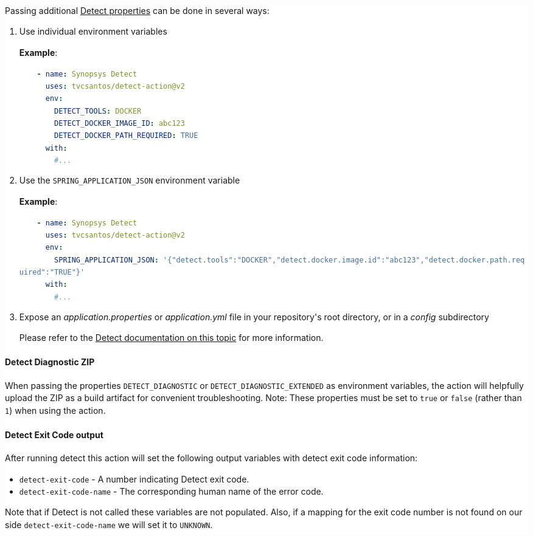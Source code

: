 Passing additional [Detect properties][detect-properties-documentation] can be done in several ways:

1. Use individual environment variables

    **Example**:

    ```yaml
        - name: Synopsys Detect
          uses: tvcsantos/detect-action@v2
          env:
            DETECT_TOOLS: DOCKER
            DETECT_DOCKER_IMAGE_ID: abc123
            DETECT_DOCKER_PATH_REQUIRED: TRUE
          with:
            #...
    ```

2. Use the `SPRING_APPLICATION_JSON` environment variable

    **Example**:

    ```yaml
        - name: Synopsys Detect
          uses: tvcsantos/detect-action@v2
          env:
            SPRING_APPLICATION_JSON: '{"detect.tools":"DOCKER","detect.docker.image.id":"abc123","detect.docker.path.required":"TRUE"}'
          with:
            #...
    ```

3. Expose an _application.properties_ or _application.yml_ file in your repository's root directory, or in a _config_
   subdirectory

    Please refer to the [Detect documentation on this topic][detect-properties-options] for more information.

#### Detect Diagnostic ZIP

When passing the properties `DETECT_DIAGNOSTIC` or `DETECT_DIAGNOSTIC_EXTENDED` as environment variables, the action
will helpfully upload the ZIP as a build artifact for convenient troubleshooting. Note: These properties must be set
to `true` or `false` (rather than `1`) when using the action.

#### Detect Exit Code output

After running detect this action will set the following output variables with detect exit code information:

- `detect-exit-code` - A number indicating Detect exit code.
- `detect-exit-code-name` - The corresponding human name of the error code.

Note that if Detect is not called these variables are not populated. Also, if a mapping for the exit code number is not
found on our side `detect-exit-code-name` we will set it to `UNKNOWN`.


[github-tag]: https://img.shields.io/github/v/tag/tvcsantos/detect-action?color=blue&label=Latest%20Version&sort=semver
[branch-protection-rules]: https://docs.github.com/en/repositories/configuring-branches-and-merges-in-your-repository/defining-the-mergeability-of-pull-requests/about-protected-branches#require-status-checks-before-merging
[create-new-github-workflow]: https://docs.github.com/en/actions/learn-github-actions/workflow-syntax-for-github-actions
[events-that-trigger-workflows]: https://docs.github.com/en/actions/learn-github-actions/events-that-trigger-workflows
[github-tool-cache]: https://docs.github.com/en/enterprise-server@3.0/admin/github-actions/managing-access-to-actions-from-githubcom/setting-up-the-tool-cache-on-self-hosted-runners-without-internet-access
[github-secrets]: https://docs.github.com/en/actions/security-guides/encrypted-secrets
[self-hosted-runners-documentation]: https://docs.github.com/en/actions/hosting-your-own-runners/about-self-hosted-runners
[rapid-scan-documentation]: hhttps://sig-product-docs.synopsys.com/bundle/integrations-detect/page/runningdetect/rapidscan.html
[detect-properties-documentation]: https://sig-product-docs.synopsys.com/bundle/integrations-detect/page/properties/all-properties.html
[detect-properties-options]: https://sig-product-docs.synopsys.com/bundle/integrations-detect/page/configuring/othermethods.html
[branch-protection-rules-documentation]: https://docs.github.com/en/repositories/configuring-branches-and-merges-in-your-repository/defining-the-mergeability-of-pull-requests/about-protected-branches#require-status-checks-before-merging
[synopsys-sig-detect-action]: https://github.com/synopsys-sig/detect-action
[synopsys-sig-synopys-action]: https://github.com/synopsys-sig/synopsys-action